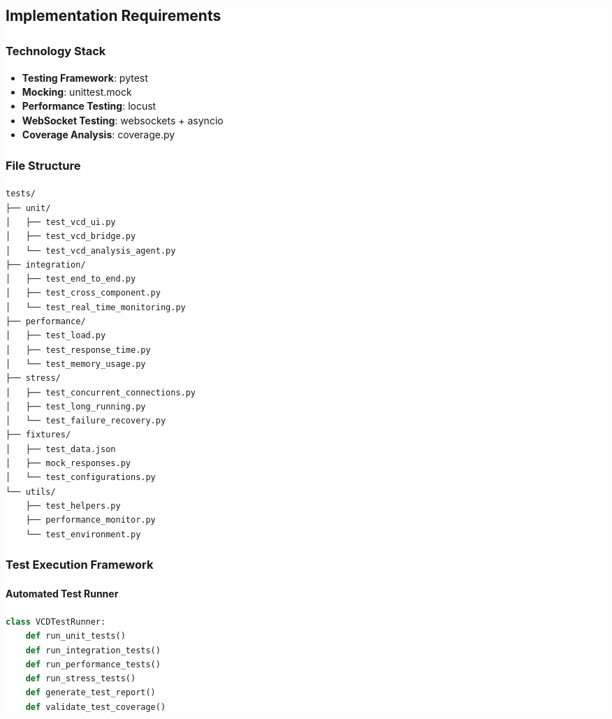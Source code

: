 ## Implementation Requirements

### Technology Stack
- **Testing Framework**: pytest
- **Mocking**: unittest.mock
- **Performance Testing**: locust
- **WebSocket Testing**: websockets + asyncio
- **Coverage Analysis**: coverage.py

### File Structure
```
tests/
├── unit/
│   ├── test_vcd_ui.py
│   ├── test_vcd_bridge.py
│   └── test_vcd_analysis_agent.py
├── integration/
│   ├── test_end_to_end.py
│   ├── test_cross_component.py
│   └── test_real_time_monitoring.py
├── performance/
│   ├── test_load.py
│   ├── test_response_time.py
│   └── test_memory_usage.py
├── stress/
│   ├── test_concurrent_connections.py
│   ├── test_long_running.py
│   └── test_failure_recovery.py
├── fixtures/
│   ├── test_data.json
│   ├── mock_responses.py
│   └── test_configurations.py
└── utils/
    ├── test_helpers.py
    ├── performance_monitor.py
    └── test_environment.py
```

### Test Execution Framework

#### Automated Test Runner
```python
class VCDTestRunner:
    def run_unit_tests()
    def run_integration_tests()
    def run_performance_tests()
    def run_stress_tests()
    def generate_test_report()
    def validate_test_coverage()
```
